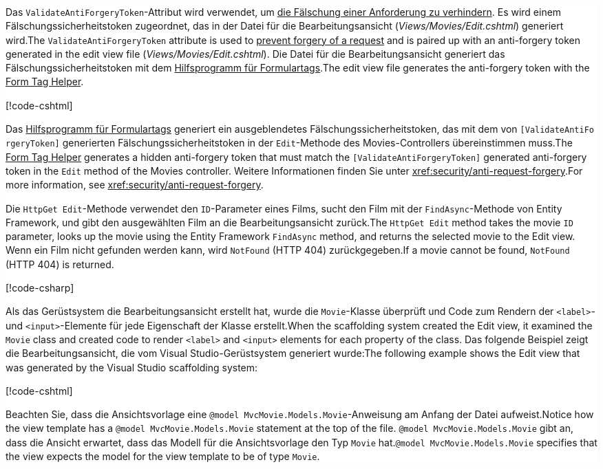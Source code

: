 <span data-ttu-id="cfd4e-135">Das `ValidateAntiForgeryToken`-Attribut wird verwendet, um [die Fälschung einer Anforderung zu verhindern](xref:security/anti-request-forgery). Es wird einem Fälschungssicherheitstoken zugeordnet, das in der Datei für die Bearbeitungsansicht (*Views/Movies/Edit.cshtml*) generiert wird.</span><span class="sxs-lookup"><span data-stu-id="cfd4e-135">The `ValidateAntiForgeryToken` attribute is used to [prevent forgery of a request](xref:security/anti-request-forgery) and is paired up with an anti-forgery token generated in the edit view file (*Views/Movies/Edit.cshtml*).</span></span> <span data-ttu-id="cfd4e-136">Die Datei für die Bearbeitungsansicht generiert das Fälschungssicherheitstoken mit dem [Hilfsprogramm für Formulartags](xref:mvc/views/working-with-forms).</span><span class="sxs-lookup"><span data-stu-id="cfd4e-136">The edit view file generates the anti-forgery token with the [Form Tag Helper](xref:mvc/views/working-with-forms).</span></span>

[!code-cshtml[](~/tutorials/first-mvc-app/start-mvc/sample/MvcMovie/Views/Movies/Edit.cshtml?range=9)]

<span data-ttu-id="cfd4e-137">Das [Hilfsprogramm für Formulartags](xref:mvc/views/working-with-forms) generiert ein ausgeblendetes Fälschungssicherheitstoken, das mit dem von `[ValidateAntiForgeryToken]` generierten Fälschungssicherheitstoken in der `Edit`-Methode des Movies-Controllers übereinstimmen muss.</span><span class="sxs-lookup"><span data-stu-id="cfd4e-137">The [Form Tag Helper](xref:mvc/views/working-with-forms) generates a hidden anti-forgery token that must match the `[ValidateAntiForgeryToken]` generated anti-forgery token in the `Edit` method of the Movies controller.</span></span> <span data-ttu-id="cfd4e-138">Weitere Informationen finden Sie unter <xref:security/anti-request-forgery>.</span><span class="sxs-lookup"><span data-stu-id="cfd4e-138">For more information, see <xref:security/anti-request-forgery>.</span></span>

<span data-ttu-id="cfd4e-139">Die `HttpGet Edit`-Methode verwendet den `ID`-Parameter eines Films, sucht den Film mit der `FindAsync`-Methode von Entity Framework, und gibt den ausgewählten Film an die Bearbeitungsansicht zurück.</span><span class="sxs-lookup"><span data-stu-id="cfd4e-139">The `HttpGet Edit` method takes the movie `ID` parameter, looks up the movie using the Entity Framework `FindAsync` method, and returns the selected movie to the Edit view.</span></span> <span data-ttu-id="cfd4e-140">Wenn ein Film nicht gefunden werden kann, wird `NotFound` (HTTP 404) zurückgegeben.</span><span class="sxs-lookup"><span data-stu-id="cfd4e-140">If a movie cannot be found, `NotFound` (HTTP 404) is returned.</span></span>

[!code-csharp[](~/tutorials/first-mvc-app/start-mvc/sample/MvcMovie21/Controllers/MC1.cs?name=snippet_edit1)]

<span data-ttu-id="cfd4e-141">Als das Gerüstsystem die Bearbeitungsansicht erstellt hat, wurde die `Movie`-Klasse überprüft und Code zum Rendern der `<label>`- und `<input>`-Elemente für jede Eigenschaft der Klasse erstellt.</span><span class="sxs-lookup"><span data-stu-id="cfd4e-141">When the scaffolding system created the Edit view, it examined the `Movie` class and created code to render `<label>` and `<input>` elements for each property of the class.</span></span> <span data-ttu-id="cfd4e-142">Das folgende Beispiel zeigt die Bearbeitungsansicht, die vom Visual Studio-Gerüstsystem generiert wurde:</span><span class="sxs-lookup"><span data-stu-id="cfd4e-142">The following example shows the Edit view that was generated by the Visual Studio scaffolding system:</span></span>

[!code-cshtml[](~/tutorials/first-mvc-app/start-mvc/sample/MvcMovie22/Views/Movies/EditOriginal.cshtml)]

<span data-ttu-id="cfd4e-143">Beachten Sie, dass die Ansichtsvorlage eine `@model MvcMovie.Models.Movie`-Anweisung am Anfang der Datei aufweist.</span><span class="sxs-lookup"><span data-stu-id="cfd4e-143">Notice how the view template has a `@model MvcMovie.Models.Movie` statement at the top of the file.</span></span> <span data-ttu-id="cfd4e-144">`@model MvcMovie.Models.Movie` gibt an, dass die Ansicht erwartet, dass das Modell für die Ansichtsvorlage den Typ `Movie` hat.</span><span class="sxs-lookup"><span data-stu-id="cfd4e-144">`@model MvcMovie.Models.Movie` specifies that the view expects the model for the view template to be of type `Movie`.</span></span>
